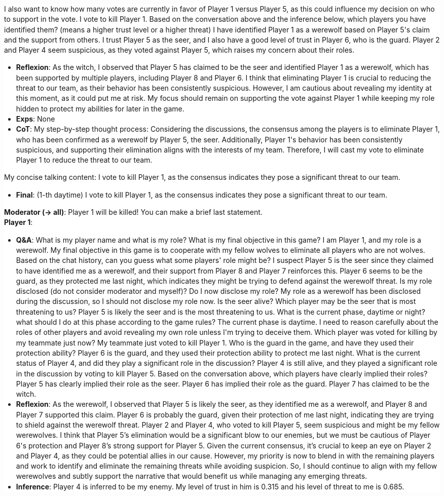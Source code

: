 I also want to know how many votes are currently in favor of Player 1 versus Player 5, as this could influence my decision on who to support in the vote. I vote to kill Player 1.
Based on the conversation above and the inference below, which players you have identified them? (means a higher trust level or a higher threat) I have identified Player 1 as a werewolf based on Player 5's claim and the support from others. I trust Player 5 as the seer, and I also have a good level of trust in Player 6, who is the guard. Player 2 and Player 4 seem suspicious, as they voted against Player 5, which raises my concern about their roles.  
- **Reflexion**: As the witch, I observed that Player 5 has claimed to be the seer and identified Player 1 as a werewolf, which has been supported by multiple players, including Player 8 and Player 6. I think that eliminating Player 1 is crucial to reducing the threat to our team, as their behavior has been consistently suspicious. However, I am cautious about revealing my identity at this moment, as it could put me at risk. My focus should remain on supporting the vote against Player 1 while keeping my role hidden to protect my abilities for later in the game.  
- **Exps**: None  
- **CoT**: My step-by-step thought process: Considering the discussions, the consensus among the players is to eliminate Player 1, who has been confirmed as a werewolf by Player 5, the seer. Additionally, Player 1's behavior has been consistently suspicious, and supporting their elimination aligns with the interests of my team. Therefore, I will cast my vote to eliminate Player 1 to reduce the threat to our team.

My concise talking content: I vote to kill Player 1, as the consensus indicates they pose a significant threat to our team.  

- **Final**: (1-th daytime) I vote to kill Player 1, as the consensus indicates they pose a significant threat to our team.  

**Moderator (-> all)**: Player 1 will be killed! You can make a brief last statement.  
**Player 1**:  
- **Q&A**: What is my player name and what is my role? What is my final objective in this game? I am Player 1, and my role is a werewolf. My final objective in this game is to cooperate with my fellow wolves to eliminate all players who are not wolves.
Based on the chat history, can you guess what some players' role might be? I suspect Player 5 is the seer since they claimed to have identified me as a werewolf, and their support from Player 8 and Player 7 reinforces this. Player 6 seems to be the guard, as they protected me last night, which indicates they might be trying to defend against the werewolf threat.
Is my role disclosed (do not consider moderator and myself)? Do I now disclose my role? My role as a werewolf has been disclosed during the discussion, so I should not disclose my role now.
Is the seer alive? Which player may be the seer that is most threatening to us? Player 5 is likely the seer and is the most threatening to us.
What is the current phase, daytime or night? what should I do at this phase according to the game rules? The current phase is daytime. I need to reason carefully about the roles of other players and avoid revealing my own role unless I'm trying to deceive them.
Which player was voted for killing by my teammate just now? My teammate just voted to kill Player 1.
Who is the guard in the game, and have they used their protection ability? Player 6 is the guard, and they used their protection ability to protect me last night.
What is the current status of Player 4, and did they play a significant role in the discussion? Player 4 is still alive, and they played a significant role in the discussion by voting to kill Player 5.
Based on the conversation above, which players have clearly implied their roles? Player 5 has clearly implied their role as the seer. Player 6 has implied their role as the guard. Player 7 has claimed to be the witch.  
- **Reflexion**: As the werewolf, I observed that Player 5 is likely the seer, as they identified me as a werewolf, and Player 8 and Player 7 supported this claim. Player 6 is probably the guard, given their protection of me last night, indicating they are trying to shield against the werewolf threat. Player 2 and Player 4, who voted to kill Player 5, seem suspicious and might be my fellow werewolves.   I think that Player 5’s elimination would be a significant blow to our enemies, but we must be cautious of Player 6's protection and Player 8’s strong support for Player 5. Given the current consensus, it’s crucial to keep an eye on Player 2 and Player 4, as they could be potential allies in our cause. However, my priority is now to blend in with the remaining players and work to identify and eliminate the remaining threats while avoiding suspicion.   So, I should continue to align with my fellow werewolves and subtly support the narrative that would benefit us while managing any emerging threats.  
- **Inference**: Player 4 is inferred to be my enemy. My level of trust in him is 0.315 and his level of threat to me is 0.685.